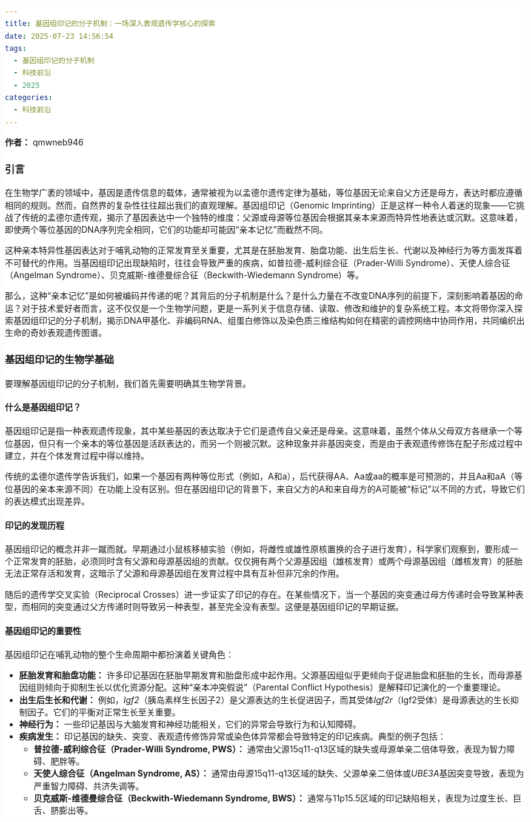 ```yaml
---
title: 基因组印记的分子机制：一场深入表观遗传学核心的探索
date: 2025-07-23 14:56:54
tags:
  - 基因组印记的分子机制
  - 科技前沿
  - 2025
categories:
  - 科技前沿
---
```


**作者：** qmwneb946

### 引言

在生物学广袤的领域中，基因是遗传信息的载体，通常被视为以孟德尔遗传定律为基础，等位基因无论来自父方还是母方，表达时都应遵循相同的规则。然而，自然界的复杂性往往超出我们的直观理解。基因组印记（Genomic Imprinting）正是这样一种令人着迷的现象——它挑战了传统的孟德尔遗传观，揭示了基因表达中一个独特的维度：父源或母源等位基因会根据其亲本来源而特异性地表达或沉默。这意味着，即使两个等位基因的DNA序列完全相同，它们的功能却可能因“亲本记忆”而截然不同。

这种亲本特异性基因表达对于哺乳动物的正常发育至关重要，尤其是在胚胎发育、胎盘功能、出生后生长、代谢以及神经行为等方面发挥着不可替代的作用。当基因组印记出现缺陷时，往往会导致严重的疾病，如普拉德-威利综合征（Prader-Willi Syndrome）、天使人综合征（Angelman Syndrome）、贝克威斯-维德曼综合征（Beckwith-Wiedemann Syndrome）等。

那么，这种“亲本记忆”是如何被编码并传递的呢？其背后的分子机制是什么？是什么力量在不改变DNA序列的前提下，深刻影响着基因的命运？对于技术爱好者而言，这不仅仅是一个生物学问题，更是一系列关于信息存储、读取、修改和维护的复杂系统工程。本文将带你深入探索基因组印记的分子机制，揭示DNA甲基化、非编码RNA、组蛋白修饰以及染色质三维结构如何在精密的调控网络中协同作用，共同编织出生命的奇妙表观遗传图谱。

### 基因组印记的生物学基础

要理解基因组印记的分子机制，我们首先需要明确其生物学背景。

#### 什么是基因组印记？

基因组印记是指一种表观遗传现象，其中某些基因的表达取决于它们是遗传自父亲还是母亲。这意味着，虽然个体从父母双方各继承一个等位基因，但只有一个亲本的等位基因是活跃表达的，而另一个则被沉默。这种现象并非基因突变，而是由于表观遗传修饰在配子形成过程中建立，并在个体发育过程中得以维持。

传统的孟德尔遗传学告诉我们，如果一个基因有两种等位形式（例如，A和a），后代获得AA、Aa或aa的概率是可预测的，并且Aa和aA（等位基因的亲本来源不同）在功能上没有区别。但在基因组印记的背景下，来自父方的A和来自母方的A可能被“标记”以不同的方式，导致它们的表达模式出现差异。

#### 印记的发现历程

基因组印记的概念并非一蹴而就。早期通过小鼠核移植实验（例如，将雌性或雄性原核置换的合子进行发育），科学家们观察到，要形成一个正常发育的胚胎，必须同时含有父源和母源基因组的贡献。仅仅拥有两个父源基因组（雄核发育）或两个母源基因组（雌核发育）的胚胎无法正常存活和发育，这暗示了父源和母源基因组在发育过程中具有互补但非冗余的作用。

随后的遗传学交叉实验（Reciprocal Crosses）进一步证实了印记的存在。在某些情况下，当一个基因的突变通过母方传递时会导致某种表型，而相同的突变通过父方传递时则导致另一种表型，甚至完全没有表型。这便是基因组印记的早期证据。

#### 基因组印记的重要性

基因组印记在哺乳动物的整个生命周期中都扮演着关键角色：

*   **胚胎发育和胎盘功能：** 许多印记基因在胚胎早期发育和胎盘形成中起作用。父源基因组似乎更倾向于促进胎盘和胚胎的生长，而母源基因组则倾向于抑制生长以优化资源分配。这种“亲本冲突假说”（Parental Conflict Hypothesis）是解释印记演化的一个重要理论。
*   **出生后生长和代谢：** 例如，*Igf2*（胰岛素样生长因子2）是父源表达的生长促进因子，而其受体*Igf2r*（Igf2受体）是母源表达的生长抑制因子。它们的平衡对正常生长至关重要。
*   **神经行为：** 一些印记基因与大脑发育和神经功能相关，它们的异常会导致行为和认知障碍。
*   **疾病发生：** 印记基因的缺失、突变、表观遗传修饰异常或染色体异常都会导致特定的印记疾病。典型的例子包括：
    *   **普拉德-威利综合征（Prader-Willi Syndrome, PWS）：** 通常由父源15q11-q13区域的缺失或母源单亲二倍体导致，表现为智力障碍、肥胖等。
    *   **天使人综合征（Angelman Syndrome, AS）：** 通常由母源15q11-q13区域的缺失、父源单亲二倍体或*UBE3A*基因突变导致，表现为严重智力障碍、共济失调等。
    *   **贝克威斯-维德曼综合征（Beckwith-Wiedemann Syndrome, BWS）：** 通常与11p15.5区域的印记缺陷相关，表现为过度生长、巨舌、脐膨出等。
